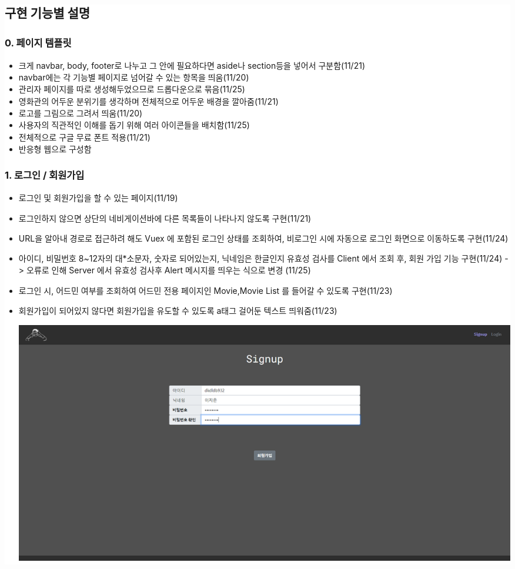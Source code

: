 
## 구현 기능별 설명



### 0. 페이지 템플릿

- 크게 navbar, body, footer로 나누고 그 안에 필요하다면 aside나 section등을 넣어서 구분함(11/21)
- navbar에는 각 기능별 페이지로 넘어갈 수 있는 항목을 띄움(11/20)
- 관리자 페이지를 따로 생성해두었으므로 드롭다운으로 묶음(11/25)
- 영화관의 어두운 분위기를 생각하며 전체적으로 어두운 배경을 깔아줌(11/21)
- 로고를 그림으로 그려서 띄움(11/20)
- 사용자의 직관적인 이해를 돕기 위해 여러 아이콘들을 배치함(11/25)
- 전체적으로 구글 무료 폰트 적용(11/21)
- 반응형 웹으로 구성함





### 1. 로그인 / 회원가입

- 로그인 및 회원가입을 할 수 있는  페이지(11/19)

- 로그인하지 않으면 상단의 네비게이션바에 다른 목록들이 나타나지 않도록 구현(11/21)

- URL을 알아내 경로로 접근하려 해도 Vuex 에 포함된 로그인 상태를 조회하여, 비로그인 시에 자동으로 로그인 화면으로 이동하도록 구현(11/24)

- 아이디, 비밀번호 8~12자의 대*소문자, 숫자로 되어있는지, 닉네임은 한글인지 유효성 검사를 Client 에서 조회 후, 회원 가입 기능 구현(11/24) -> 오류로 인해 Server 에서 유효성 검사후 Alert 메시지를 띄우는 식으로 변경 (11/25)

- 로그인 시, 어드민 여부를 조회하여 어드민 전용 페이지인 Movie,Movie List 를 들어갈 수 있도록 구현(11/23)

- 회원가입이 되어있지 않다면 회원가입을 유도할 수 있도록 a태그 걸어둔 텍스트 띄워줌(11/23)

  ![1](https://github.com/MyselfSuhyun/DDabong-pjt/blob/main/images/1.png)

